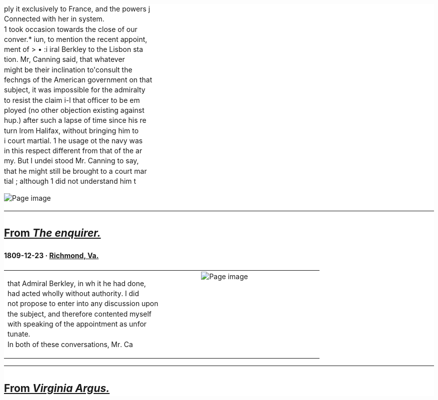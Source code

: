 ply it exclusively to France, and the powers j  
Connected with her in system.  
1 took occasion towards the close of our  
conver.* iun, to mention the recent appoint,  
ment of &gt; • :i iral Berkley to the Lisbon sta  
tion. Mr, Canning said, that whatever  
might be their inclination to&#x27;consult the  
fechngs of the American government on that  
subject, it was impossible for the admiralty  
to resist the claim i-l that officer to be em­  
ployed (no other objection existing against  
hup.) after such a lapse of time since his re­  
turn lrom Halifax, without bringing him to  
i court martial. 1 he usage ot the navy was  
in this respect different from that of the ar­  
my. But I undei stood Mr. Canning to say,  
that he might still be brought to a court mar­  
tial ; although 1 did not understand him t
</td><td style="width: 50%; max-height: 75%; margin: auto; display: block;">
<img alt="Page image" src="https://tile.loc.gov/image-services/iiif/service:ndnp:vi:batch_vi_loons_ver01:data:sn84024736:00414183839:1809122301:0276/pct:58.24215900802334,28.89981561155501,17.785071723802577,20.077852898996106/!600,600/0/default.jpg"/>
</td>
</tr></table>

---

## [From _The enquirer._](https://www.loc.gov/resource/sn84024736/1809-12-23/ed-1/?sp=1)

#### 1809-12-23 &middot; [Richmond, Va.](http://dbpedia.org/resource/Richmond%2C_Virginia)

<table style="width: 100%;"><tr><td style="width: 50%">

  
that Admiral Berkley, in wh it he had done,  
had acted wholly without authority. I did  
not propose to enter into any discussion upon  
the subject, and therefore contented myself  
with speaking of the appointment as unfor­  
tunate.  
In both of these conversations, Mr. Ca
</td><td style="width: 50%; max-height: 75%; margin: auto; display: block;">
<img alt="Page image" src="https://tile.loc.gov/image-services/iiif/service:ndnp:vi:batch_vi_loons_ver01:data:sn84024736:00414183839:1809122301:0276/pct:58.40627279358133,49.52673632452366,17.4750790177486,3.9500102438024993/!600,600/0/default.jpg"/>
</td>
</tr></table>

---

## [From _Virginia Argus._](https://www.loc.gov/resource/sn84024710/1809-12-26/ed-1/?sp=2)
